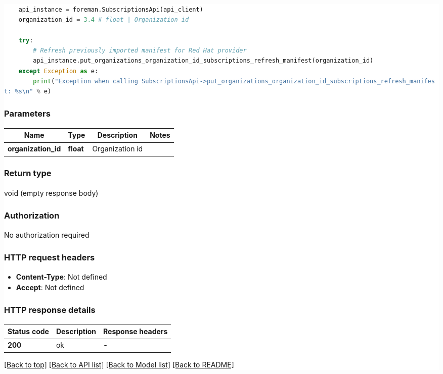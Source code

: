 ```python
    api_instance = foreman.SubscriptionsApi(api_client)
    organization_id = 3.4 # float | Organization id

    try:
        # Refresh previously imported manifest for Red Hat provider
        api_instance.put_organizations_organization_id_subscriptions_refresh_manifest(organization_id)
    except Exception as e:
        print("Exception when calling SubscriptionsApi->put_organizations_organization_id_subscriptions_refresh_manifest: %s\n" % e)
```



### Parameters


Name | Type | Description  | Notes
------------- | ------------- | ------------- | -------------
 **organization_id** | **float**| Organization id | 

### Return type

void (empty response body)

### Authorization

No authorization required

### HTTP request headers

 - **Content-Type**: Not defined
 - **Accept**: Not defined

### HTTP response details

| Status code | Description | Response headers |
|-------------|-------------|------------------|
**200** | ok |  -  |

[[Back to top]](#) [[Back to API list]](../README.md#documentation-for-api-endpoints) [[Back to Model list]](../README.md#documentation-for-models) [[Back to README]](../README.md)

